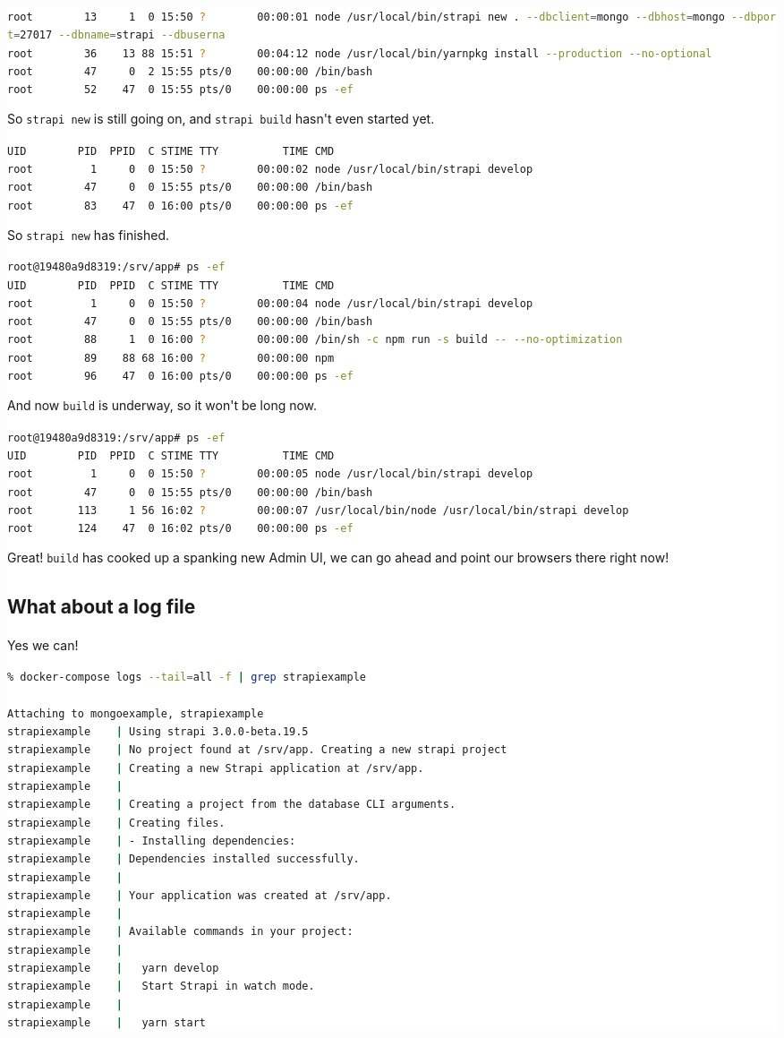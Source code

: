 ```bash
root        13     1  0 15:50 ?        00:00:01 node /usr/local/bin/strapi new . --dbclient=mongo --dbhost=mongo --dbport=27017 --dbname=strapi --dbuserna
root        36    13 88 15:51 ?        00:04:12 node /usr/local/bin/yarnpkg install --production --no-optional
root        47     0  2 15:55 pts/0    00:00:00 /bin/bash
root        52    47  0 15:55 pts/0    00:00:00 ps -ef
```

So `strapi new` is still going on, and `strapi build` hasn't even started yet.

```bash
UID        PID  PPID  C STIME TTY          TIME CMD
root         1     0  0 15:50 ?        00:00:02 node /usr/local/bin/strapi develop
root        47     0  0 15:55 pts/0    00:00:00 /bin/bash
root        83    47  0 16:00 pts/0    00:00:00 ps -ef
```

So `strapi new` has finished.

```bash
root@19480a9d8319:/srv/app# ps -ef
UID        PID  PPID  C STIME TTY          TIME CMD
root         1     0  0 15:50 ?        00:00:04 node /usr/local/bin/strapi develop
root        47     0  0 15:55 pts/0    00:00:00 /bin/bash
root        88     1  0 16:00 ?        00:00:00 /bin/sh -c npm run -s build -- --no-optimization
root        89    88 68 16:00 ?        00:00:00 npm
root        96    47  0 16:00 pts/0    00:00:00 ps -ef
```

And now `build` is underway, so it won't be long now.

```bash
root@19480a9d8319:/srv/app# ps -ef
UID        PID  PPID  C STIME TTY          TIME CMD
root         1     0  0 15:50 ?        00:00:05 node /usr/local/bin/strapi develop
root        47     0  0 15:55 pts/0    00:00:00 /bin/bash
root       113     1 56 16:02 ?        00:00:07 /usr/local/bin/node /usr/local/bin/strapi develop
root       124    47  0 16:02 pts/0    00:00:00 ps -ef
```

Great! `build` has cooked up a spanking new Admin UI, we can go ahead and point our browsers there right now!

## What about a log file

Yes we can!

```bash
% docker-compose logs --tail=all -f | grep strapiexample

Attaching to mongoexample, strapiexample
strapiexample    | Using strapi 3.0.0-beta.19.5
strapiexample    | No project found at /srv/app. Creating a new strapi project
strapiexample    | Creating a new Strapi application at /srv/app.
strapiexample    |
strapiexample    | Creating a project from the database CLI arguments.
strapiexample    | Creating files.
strapiexample    | - Installing dependencies:
strapiexample    | Dependencies installed successfully.
strapiexample    |
strapiexample    | Your application was created at /srv/app.
strapiexample    |
strapiexample    | Available commands in your project:
strapiexample    |
strapiexample    |   yarn develop
strapiexample    |   Start Strapi in watch mode.
strapiexample    |
strapiexample    |   yarn start
```